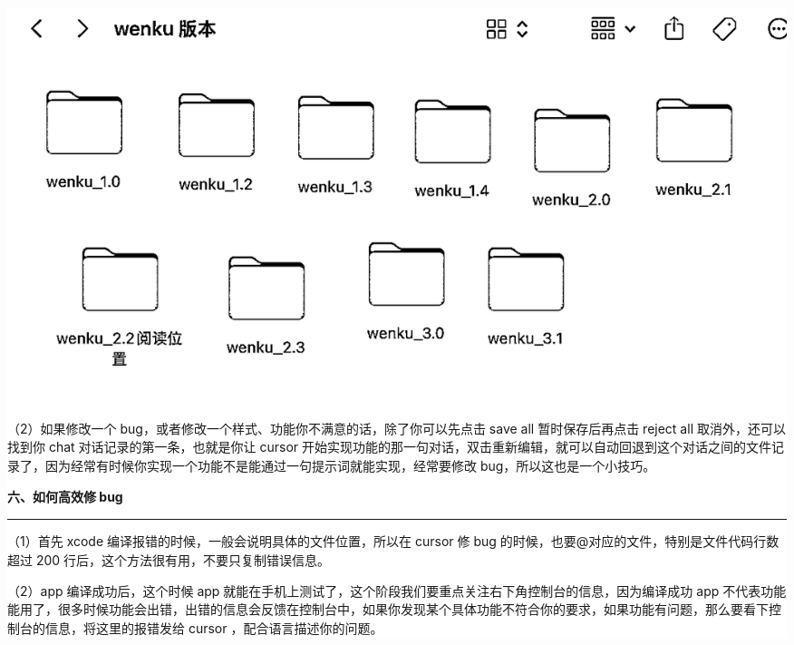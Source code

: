 ![](img/13c07ff6af45bc6c1cbcc91fb512fe6b.png "None")

（2）如果修改一个 bug，或者修改一个样式、功能你不满意的话，除了你可以先点击 save all 暂时保存后再点击 reject
all 取消外，还可以找到你 chat 对话记录的第一条，也就是你让 cursor 开始实现功能的那一句对话，双击重新编辑，就可以自动回退到这个对话之间的文件记录了，因为经常有时候你实现一个功能不是能通过一句提示词就能实现，经常要修改 bug，所以这也是一个小技巧。

**六、如何高效修 bug**

**  **

（1）首先 xcode 编译报错的时候，一般会说明具体的文件位置，所以在 cursor 修 bug 的时候，也要@对应的文件，特别是文件代码行数超过 200 行后，这个方法很有用，不要只复制错误信息。

（2）app 编译成功后，这个时候 app 就能在手机上测试了，这个阶段我们要重点关注右下角控制台的信息，因为编译成功 app 不代表功能能用了，很多时候功能会出错，出错的信息会反馈在控制台中，如果你发现某个具体功能不符合你的要求，如果功能有问题，那么要看下控制台的信息，将这里的报错发给 cursor
，配合语言描述你的问题。

